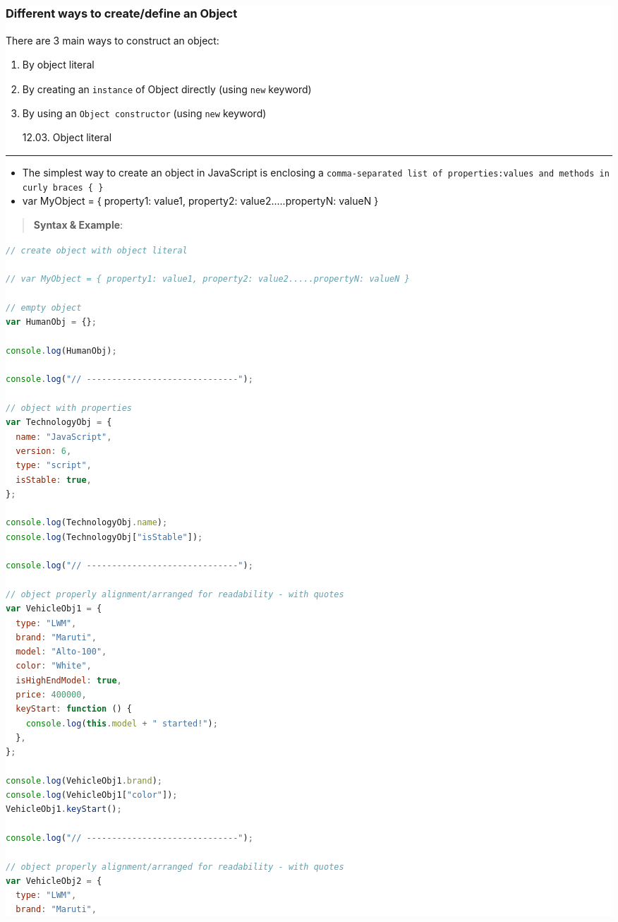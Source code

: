 ### Different ways to create/define an Object

There are 3 main ways to construct an object:

1. By object literal
2. By creating an `instance` of Object directly (using `new` keyword)
3. By using an `Object constructor` (using `new` keyword)

   12.03. Object literal

---

- The simplest way to create an object in JavaScript is enclosing a `comma-separated list of properties:values and methods in curly braces { }`
- var MyObject = { property1: value1, property2: value2.....propertyN: valueN }

> **Syntax & Example**:

```javascript
// create object with object literal

// var MyObject = { property1: value1, property2: value2.....propertyN: valueN }

// empty object
var HumanObj = {};

console.log(HumanObj);

console.log("// ------------------------------");

// object with properties
var TechnologyObj = {
  name: "JavaScript",
  version: 6,
  type: "script",
  isStable: true,
};

console.log(TechnologyObj.name);
console.log(TechnologyObj["isStable"]);

console.log("// ------------------------------");

// object properly alignment/arranged for readability - with quotes
var VehicleObj1 = {
  type: "LWM",
  brand: "Maruti",
  model: "Alto-100",
  color: "White",
  isHighEndModel: true,
  price: 400000,
  keyStart: function () {
    console.log(this.model + " started!");
  },
};

console.log(VehicleObj1.brand);
console.log(VehicleObj1["color"]);
VehicleObj1.keyStart();

console.log("// ------------------------------");

// object properly alignment/arranged for readability - with quotes
var VehicleObj2 = {
  type: "LWM",
  brand: "Maruti",
```